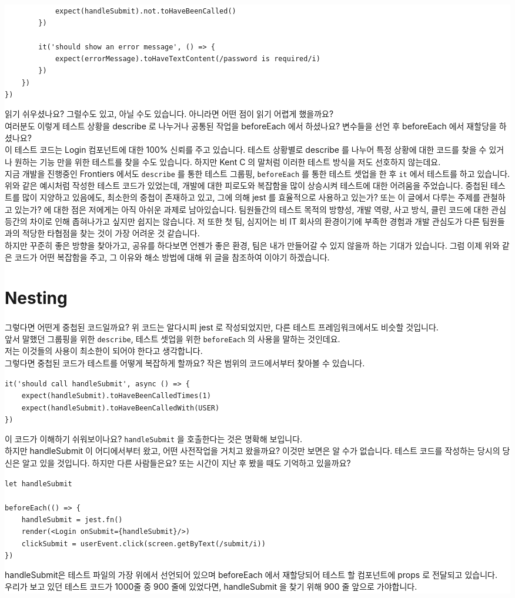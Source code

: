 ```tsx
            expect(handleSubmit).not.toHaveBeenCalled()
        })

        it('should show an error message', () => {
            expect(errorMessage).toHaveTextContent(/password is required/i)
        })
    })
})
```

읽기 쉬우셨나요? 그럴수도 있고, 아닐 수도 있습니다. 아니라면 어떤 점이 읽기 어렵게 했을까요?    
여러분도 이렇게 테스트 상황을 describe 로 나누거나 공통된 작업을 beforeEach 에서 하셨나요? 변수들을 선언 후 beforeEach 에서 재할당을 하셨나요?  
이 테스트 코드는 Login 컴포넌트에 대한 100% 신뢰를 주고 있습니다. 테스트 상황별로 describe 를 나누어 특정 상황에 대한 코드를 찾을 수 있거나 원하는 기능
만을 위한 테스트를 찾을 수도 있습니다. 하지만 Kent C 의 말처럼 이러한 테스트 방식을 저도 선호하지 않는데요.   
지금 개발을 진행중인 Frontiers 에서도 `describe` 를 통한 테스트 그룹핑, `beforeEach` 를 통한 테스트 셋업을 한 후 `it` 에서 테스트를 하고 있습니다.
위와 같은 예시처럼 작성한 테스트 코드가 있었는데, 개발에 대한 피로도와 복잡함을 많이 상승시켜 테스트에 대한 어려움을 주었습니다.
중첩된 테스트를 많이 지양하고 있음에도, 최소한의 중첩이 존재하고 있고, 그에 의해 jest 를 효율적으로 사용하고 있는가? 또는 이 글에서 다루는 주제를 관철하고 있는가?
에 대한 점은 저에게는 아직 아쉬운 과제로 남아있습니다. 팀원들간의 테스트 목적의 방향성, 개발 역량, 사고 방식, 클린 코드에 대한 관심 등간의 차이로 인해 좁혀나가고 싶지만 쉽지는 않습니다.
저 또한 첫 팀, 심지어는 비 IT 회사의 환경이기에 부족한 경험과 개발 관심도가 다른 팀원들과의 적당한 타협점을 찾는 것이 가장 어려운 것 같습니다.    
하지만 꾸준히 좋은 방향을 찾아가고, 공유를 하다보면 언젠가 좋은 환경, 팀은 내가 만들어갈 수 있지 않을까 하는 기대가 있습니다. 
그럼 이제 위와 같은 코드가 어떤 복잡함을 주고, 그 이유와 해소 방법에 대해 위 글을 참조하여 이야기 하겠습니다.

# Nesting
그렇다면 어떤게 중첩된 코드일까요? 위 코드는 알다시피 jest 로 작성되었지만, 다른 테스트 프레임워크에서도 비슷할 것입니다.  
앞서 말했던 그룹핑을 위한 `describe`, 테스트 셋업을 위한 `beforeEach` 의 사용을 말하는 것인데요.  
저는 이것들의 사용이 최소한이 되어야 한다고 생각합니다.  
그렇다면 중첩된 코드가 테스트를 어떻게 복잡하게 할까요? 작은 범위의 코드에서부터 찾아볼 수 있습니다.  

```tsx
it('should call handleSubmit', async () => {
    expect(handleSubmit).toHaveBeenCalledTimes(1)
    expect(handleSubmit).toHaveBeenCalledWith(USER)
})
```

이 코드가 이해하기 쉬워보이나요? `handleSubmit` 을 호출한다는 것은 명확해 보입니다.  
하지만 handleSubmit 이 어디에서부터 왔고, 어떤 사전작업을 거치고 왔을까요? 이것만 보면은 알 수가 없습니다.
테스트 코드를 작성하는 당시의 당신은 알고 있을 것입니다. 하지만 다른 사람들은요? 또는 시간이 지난 후 봤을 때도 기억하고 있을까요?  

```tsx
let handleSubmit

beforeEach(() => {
    handleSubmit = jest.fn()
    render(<Login onSubmit={handleSubmit}/>)
    clickSubmit = userEvent.click(screen.getByText(/submit/i))
})
```

handleSubmit은 테스트 파일의 가장 위에서 선언되어 있으며 beforeEach 에서 재할당되어 테스트 할 컴포넌트에 props 로 전달되고 있습니다.  
우리가 보고 있던 테스트 코드가 1000줄 중 900 줄에 있었다면, handleSubmit 을 찾기 위해 900 줄 앞으로 가야합니다.  
